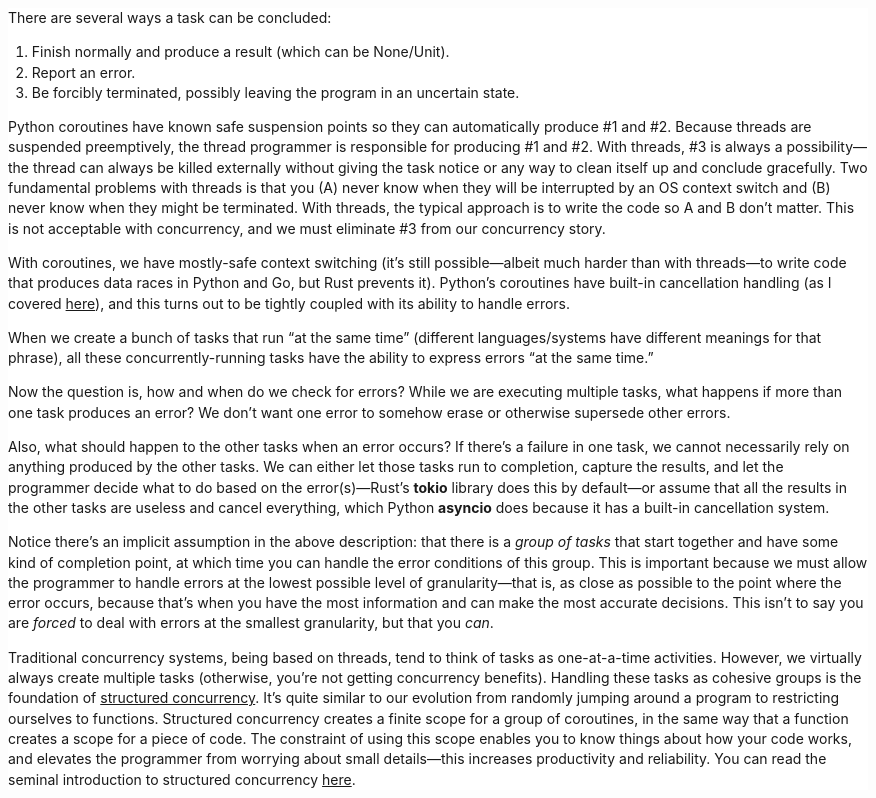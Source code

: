 There are several ways a task can be concluded:

1. Finish normally and produce a result (which can be None/Unit).
2. Report an error.
3. Be forcibly terminated, possibly leaving the program in an uncertain state.

Python coroutines have known safe suspension points so they can automatically produce #1 and #2. Because threads are suspended preemptively, the thread programmer is responsible for producing #1 and #2. With threads, #3 is always a possibility—the thread can always be killed externally without giving the task notice or any way to clean itself up and conclude gracefully. Two fundamental problems with threads is that you (A) never know when they will be interrupted by an OS context switch and (B) never know when they might be terminated. With threads, the typical approach is to write the code so A and B don’t matter. This is not acceptable with concurrency, and we must eliminate #3 from our concurrency story.

With coroutines, we have mostly-safe context switching (it’s still possible—albeit much harder than with threads—to write code that produces data races in Python and Go, but Rust prevents it). Python’s coroutines have built-in cancellation handling (as I covered [here](https://bruceeckel.substack.com/p/cancellation-in-concurrency)), and this turns out to be tightly coupled with its ability to handle errors.

When we create a bunch of tasks that run “at the same time” (different languages/systems have different meanings for that phrase), all these concurrently-running tasks have the ability to express errors “at the same time.”

Now the question is, how and when do we check for errors? While we are executing multiple tasks, what happens if more than one task produces an error? We don’t want one error to somehow erase or otherwise supersede other errors.

Also, what should happen to the other tasks when an error occurs? If there’s a failure in one task, we cannot necessarily rely on anything produced by the other tasks. We can either let those tasks run to completion, capture the results, and let the programmer decide what to do based on the error(s)—Rust’s **tokio** library does this by default—or assume that all the results in the other tasks are useless and cancel everything, which Python **asyncio** does because it has a built-in cancellation system.

Notice there’s an implicit assumption in the above description: that there is a _group of tasks_ that start together and have some kind of completion point, at which time you can handle the error conditions of this group. This is important because we must allow the programmer to handle errors at the lowest possible level of granularity—that is, as close as possible to the point where the error occurs, because that’s when you have the most information and can make the most accurate decisions. This isn’t to say you are _forced_ to deal with errors at the smallest granularity, but that you _can_.

Traditional concurrency systems, being based on threads, tend to think of tasks as one-at-a-time activities. However, we virtually always create multiple tasks (otherwise, you’re not getting concurrency benefits). Handling these tasks as cohesive groups is the foundation of [structured concurrency](https://en.wikipedia.org/wiki/Structured_concurrency). It’s quite similar to our evolution from randomly jumping around a program to restricting ourselves to functions. Structured concurrency creates a finite scope for a group of coroutines, in the same way that a function creates a scope for a piece of code. The constraint of using this scope enables you to know things about how your code works, and elevates the programmer from worrying about small details—this increases productivity and reliability. You can read the seminal introduction to structured concurrency [here](https://vorpus.org/blog/notes-on-structured-concurrency-or-go-statement-considered-harmful/).
